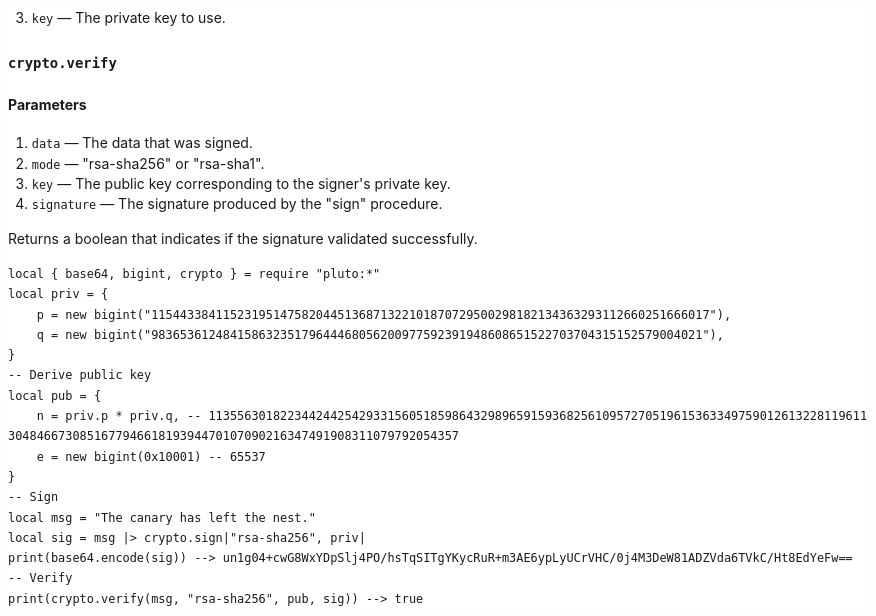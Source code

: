 3. `key` — The private key to use.
### `crypto.verify`
#### Parameters
1. `data` — The data that was signed.
2. `mode` — "rsa-sha256" or "rsa-sha1".
3. `key` — The public key corresponding to the signer's private key.
4. `signature` — The signature produced by the "sign" procedure.

Returns a boolean that indicates if the signature validated successfully.

```pluto
local { base64, bigint, crypto } = require "pluto:*"
local priv = {
    p = new bigint("115443384115231951475820445136871322101870729500298182134363293112660251666017"),
    q = new bigint("98365361248415863235179644468056200977592391948608651522703704315152579004021"),
}
-- Derive public key
local pub = {
    n = priv.p * priv.q, -- 11355630182234424425429331560518598643298965915936825610957270519615363349759012613228119611304846673085167794661819394470107090216347491908311079792054357
    e = new bigint(0x10001) -- 65537
}
-- Sign
local msg = "The canary has left the nest."
local sig = msg |> crypto.sign|"rsa-sha256", priv|
print(base64.encode(sig)) --> un1g04+cwG8WxYDpSlj4PO/hsTqSITgYKycRuR+m3AE6ypLyUCrVHC/0j4M3DeW81ADZVda6TVkC/Ht8EdYeFw==
-- Verify
print(crypto.verify(msg, "rsa-sha256", pub, sig)) --> true
```
